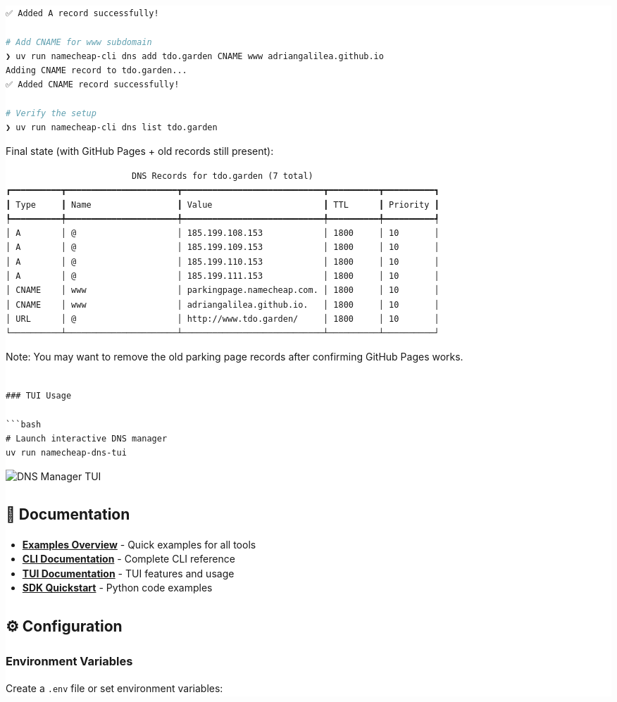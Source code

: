 ```bash
✅ Added A record successfully!

# Add CNAME for www subdomain
❯ uv run namecheap-cli dns add tdo.garden CNAME www adriangalilea.github.io
Adding CNAME record to tdo.garden...
✅ Added CNAME record successfully!

# Verify the setup
❯ uv run namecheap-cli dns list tdo.garden
```

Final state (with GitHub Pages + old records still present):
```
                         DNS Records for tdo.garden (7 total)
┏━━━━━━━━━━┳━━━━━━━━━━━━━━━━━━━━━━┳━━━━━━━━━━━━━━━━━━━━━━━━━━━━┳━━━━━━━━━━┳━━━━━━━━━━┓
┃ Type     ┃ Name                 ┃ Value                      ┃ TTL      ┃ Priority ┃
┡━━━━━━━━━━╇━━━━━━━━━━━━━━━━━━━━━━╇━━━━━━━━━━━━━━━━━━━━━━━━━━━━╇━━━━━━━━━━╇━━━━━━━━━━┩
│ A        │ @                    │ 185.199.108.153            │ 1800     │ 10       │
│ A        │ @                    │ 185.199.109.153            │ 1800     │ 10       │
│ A        │ @                    │ 185.199.110.153            │ 1800     │ 10       │
│ A        │ @                    │ 185.199.111.153            │ 1800     │ 10       │
│ CNAME    │ www                  │ parkingpage.namecheap.com. │ 1800     │ 10       │
│ CNAME    │ www                  │ adriangalilea.github.io.   │ 1800     │ 10       │
│ URL      │ @                    │ http://www.tdo.garden/     │ 1800     │ 10       │
└──────────┴──────────────────────┴────────────────────────────┴──────────┴──────────┘
```

Note: You may want to remove the old parking page records after confirming GitHub Pages works.
```

### TUI Usage

```bash
# Launch interactive DNS manager
uv run namecheap-dns-tui
```

![DNS Manager TUI](src/namecheap_dns_tui/assets/screenshot2.png)

## 📖 Documentation

- **[Examples Overview](examples/README.md)** - Quick examples for all tools
- **[CLI Documentation](src/namecheap_cli/README.md)** - Complete CLI reference
- **[TUI Documentation](src/namecheap_dns_tui/README.md)** - TUI features and usage
- **[SDK Quickstart](examples/quickstart.py)** - Python code examples

## ⚙️ Configuration

### Environment Variables

Create a `.env` file or set environment variables:
